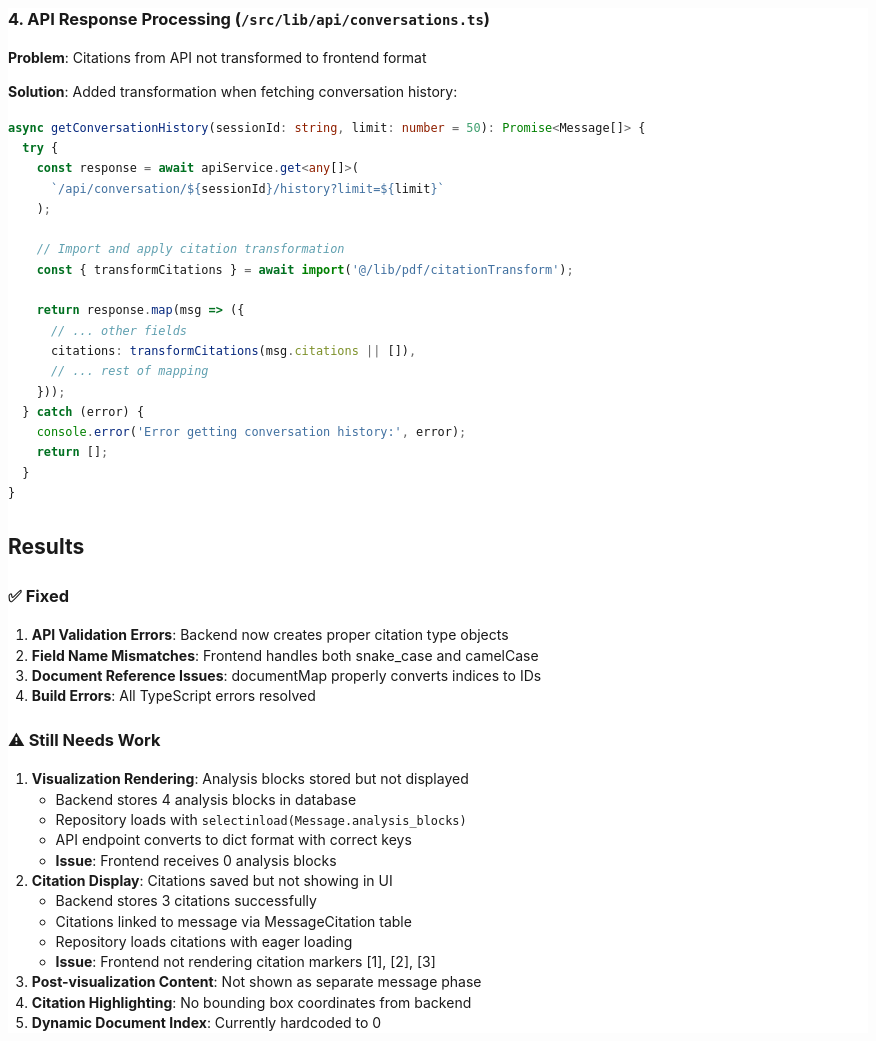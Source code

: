 ### 4. API Response Processing (`/src/lib/api/conversations.ts`)
**Problem**: Citations from API not transformed to frontend format

**Solution**: Added transformation when fetching conversation history:
```typescript
async getConversationHistory(sessionId: string, limit: number = 50): Promise<Message[]> {
  try {
    const response = await apiService.get<any[]>(
      `/api/conversation/${sessionId}/history?limit=${limit}`
    );
    
    // Import and apply citation transformation
    const { transformCitations } = await import('@/lib/pdf/citationTransform');
    
    return response.map(msg => ({
      // ... other fields
      citations: transformCitations(msg.citations || []),
      // ... rest of mapping
    }));
  } catch (error) {
    console.error('Error getting conversation history:', error);
    return [];
  }
}
```

## Results

### ✅ Fixed
1. **API Validation Errors**: Backend now creates proper citation type objects
2. **Field Name Mismatches**: Frontend handles both snake_case and camelCase
3. **Document Reference Issues**: documentMap properly converts indices to IDs
4. **Build Errors**: All TypeScript errors resolved

### ⚠️ Still Needs Work
1. **Visualization Rendering**: Analysis blocks stored but not displayed
   - Backend stores 4 analysis blocks in database
   - Repository loads with `selectinload(Message.analysis_blocks)`
   - API endpoint converts to dict format with correct keys
   - **Issue**: Frontend receives 0 analysis blocks
2. **Citation Display**: Citations saved but not showing in UI
   - Backend stores 3 citations successfully
   - Citations linked to message via MessageCitation table
   - Repository loads citations with eager loading
   - **Issue**: Frontend not rendering citation markers [1], [2], [3]
3. **Post-visualization Content**: Not shown as separate message phase
4. **Citation Highlighting**: No bounding box coordinates from backend
5. **Dynamic Document Index**: Currently hardcoded to 0
